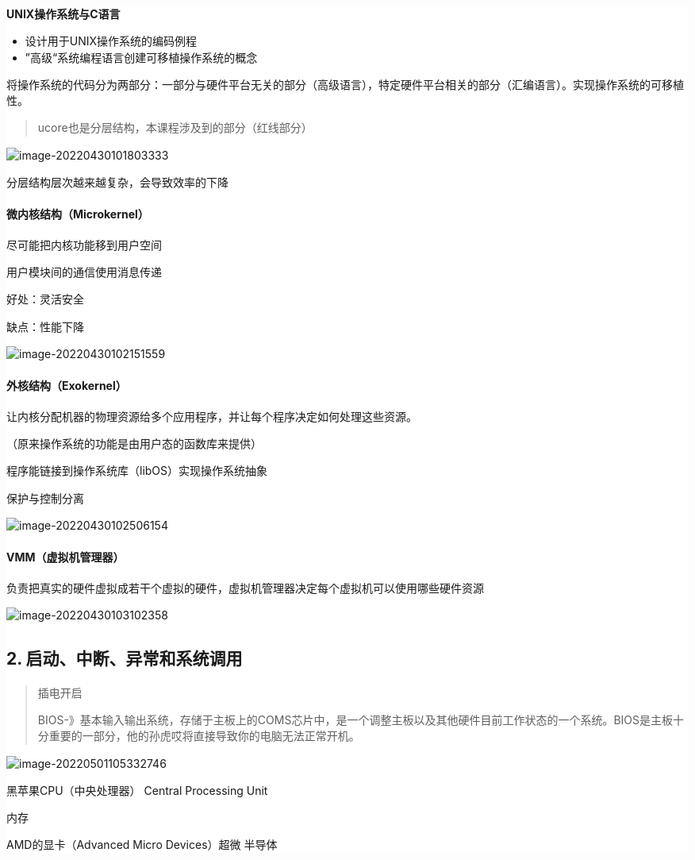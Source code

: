**UNIX操作系统与C语言**

- 设计用于UNIX操作系统的编码例程
- ”高级“系统编程语言创建可移植操作系统的概念

将操作系统的代码分为两部分：一部分与硬件平台无关的部分（高级语言），特定硬件平台相关的部分（汇编语言）。实现操作系统的可移植性。

> ucore也是分层结构，本课程涉及到的部分（红线部分）

![image-20220430101803333](C:\Users\AAA\AppData\Roaming\Typora\typora-user-images\image-20220430101803333.png)

分层结构层次越来越复杂，会导致效率的下降

#### 微内核结构（Microkernel）

尽可能把内核功能移到用户空间

用户模块间的通信使用消息传递

好处：灵活安全

缺点：性能下降

![image-20220430102151559](C:\Users\AAA\AppData\Roaming\Typora\typora-user-images\image-20220430102151559.png)

#### 外核结构（Exokernel）

让内核分配机器的物理资源给多个应用程序，并让每个程序决定如何处理这些资源。

（原来操作系统的功能是由用户态的函数库来提供）

程序能链接到操作系统库（libOS）实现操作系统抽象

保护与控制分离

![image-20220430102506154](C:\Users\AAA\AppData\Roaming\Typora\typora-user-images\image-20220430102506154.png)

#### VMM（虚拟机管理器）

负责把真实的硬件虚拟成若干个虚拟的硬件，虚拟机管理器决定每个虚拟机可以使用哪些硬件资源

![image-20220430103102358](C:\Users\AAA\AppData\Roaming\Typora\typora-user-images\image-20220430103102358.png)

## 2. 启动、中断、异常和系统调用

> 插电开启
>
> BIOS-》基本输入输出系统，存储于主板上的COMS芯片中，是一个调整主板以及其他硬件目前工作状态的一个系统。BIOS是主板十分重要的一部分，他的孙虎哎将直接导致你的电脑无法正常开机。

![image-20220501105332746](https://s2.loli.net/2022/05/01/sQ2gxpfZKbmJywv.png)



黑苹果CPU（中央处理器） Central Processing Unit

内存

AMD的显卡（Advanced Micro Devices）超微 半导体

